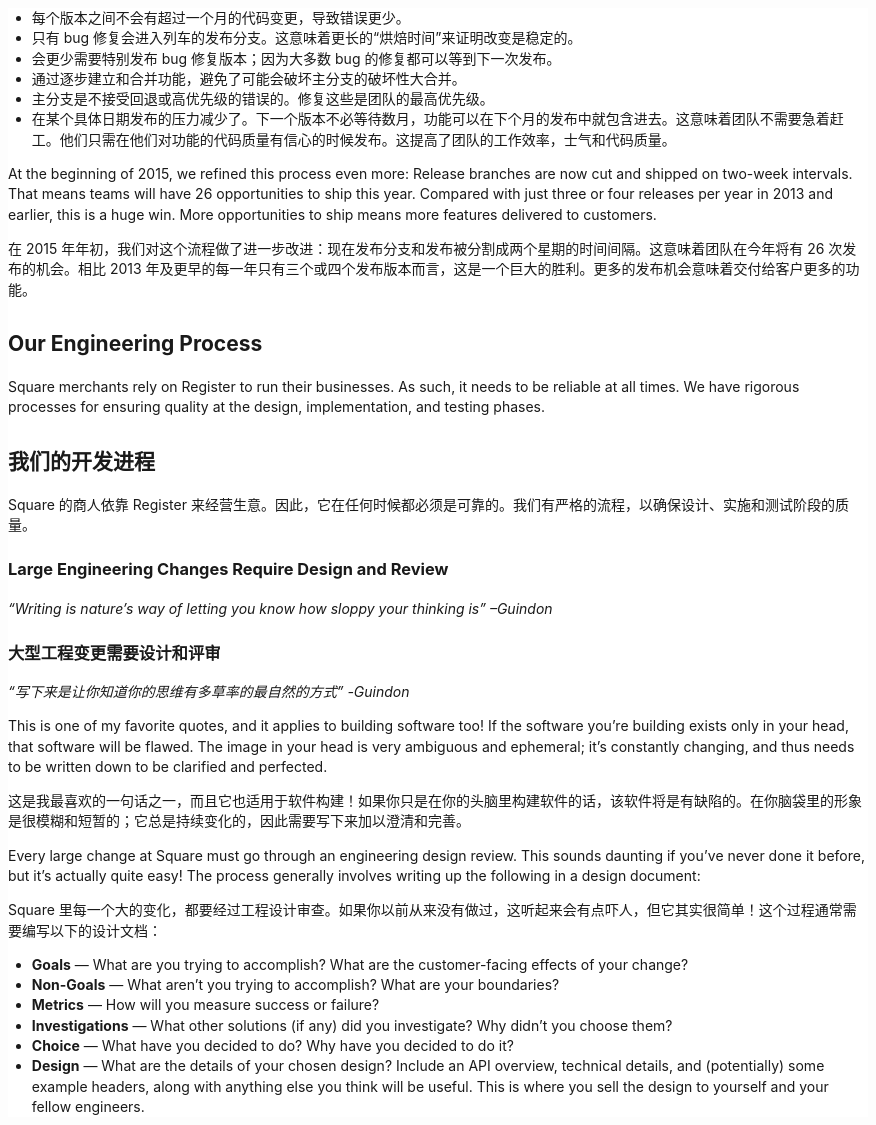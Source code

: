 - 每个版本之间不会有超过一个月的代码变更，导致错误更少。
- 只有 bug 修复会进入列车的发布分支。这意味着更长的“烘焙时间”来证明改变是稳定的。
- 会更少需要特别发布 bug 修复版本；因为大多数 bug 的修复都可以等到下一次发布。
- 通过逐步建立和合并功能，避免了可能会破坏主分支的破坏性大合并。
- 主分支是不接受回退或高优先级的错误的。修复这些是团队的最高优先级。
- 在某个具体日期发布的压力减少了。下一个版本不必等待数月，功能可以在下个月的发布中就包含进去。这意味着团队不需要急着赶工。他们只需在他们对功能的代码质量有信心的时候发布。这提高了团队的工作效率，士气和代码质量。

At the beginning of 2015, we refined this process even more: Release branches are now cut and shipped on two-week intervals. That means teams will have 26 opportunities to ship this year. Compared with just three or four releases per year in 2013 and earlier, this is a huge win. More opportunities to ship means more features delivered to customers.

在 2015 年年初，我们对这个流程做了进一步改进：现在发布分支和发布被分割成两个星期的时间间隔。这意味着团队在今年将有 26 次发布的机会。相比 2013 年及更早的每一年只有三个或四个发布版本而言，这是一个巨大的胜利。更多的发布机会意味着交付给客户更多的功能。

## Our Engineering Process
Square merchants rely on Register to run their businesses. As such, it needs to be reliable at all times. We have rigorous processes for ensuring quality at the design, implementation, and testing phases.

## 我们的开发进程
Square 的商人依靠 Register 来经营生意。因此，它在任何时候都必须是可靠的。我们有严格的流程，以确保设计、实施和测试阶段的质量。

### Large Engineering Changes Require Design and Review
_“Writing is nature’s way of letting you know how sloppy your thinking is” –Guindon_

### 大型工程变更需要设计和评审
_“写下来是让你知道你的思维有多草率的最自然的方式” -Guindon_

This is one of my favorite quotes, and it applies to building software too! If the software you’re building exists only in your head, that software will be flawed. The image in your head is very ambiguous and ephemeral; it’s constantly changing, and thus needs to be written down to be clarified and perfected.

这是我最喜欢的一句话之一，而且它也适用于软件构建！如果你只是在你的头脑里构建软件的话，该软件将是有缺陷的。在你脑袋里的形象是很模糊和短暂的；它总是持续变化的，因此需要写下来加以澄清和完善。

Every large change at Square must go through an engineering design review. This sounds daunting if you’ve never done it before, but it’s actually quite easy! The process generally involves writing up the following in a design document:

Square 里每一个大的变化，都要经过工程设计审查。如果你以前从来没有做过，这听起来会有点吓人，但它其实很简单！这个过程通常需要编写以下的设计文档：

- **Goals** — What are you trying to accomplish? What are the customer-facing effects of your change?
- **Non-Goals** — What aren’t you trying to accomplish? What are your boundaries?
- **Metrics** — How will you measure success or failure?
- **Investigations** — What other solutions (if any) did you investigate? Why didn’t you choose them?
- **Choice** — What have you decided to do? Why have you decided to do it?
- **Design** — What are the details of your chosen design? Include an API overview, technical details, and (potentially) some example headers, along with anything else you think will be useful. This is where you sell the design to yourself and your fellow engineers.

